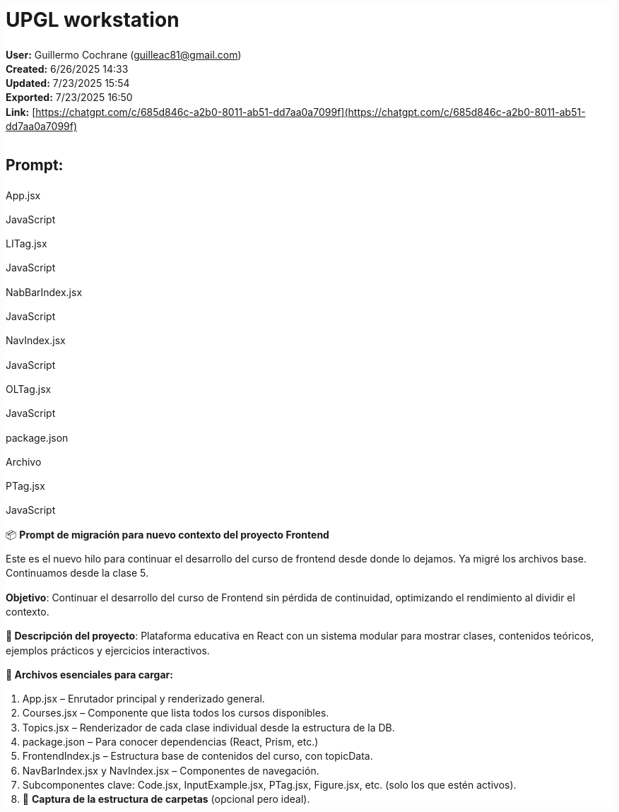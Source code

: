 # UPGL workstation

**User:** Guillermo Cochrane (guilleac81@gmail.com)  
**Created:** 6/26/2025 14:33  
**Updated:** 7/23/2025 15:54  
**Exported:** 7/23/2025 16:50  
**Link:** [https://chatgpt.com/c/685d846c-a2b0-8011-ab51-dd7aa0a7099f](https://chatgpt.com/c/685d846c-a2b0-8011-ab51-dd7aa0a7099f)  

## Prompt:
App.jsx

JavaScript

LITag.jsx

JavaScript

NabBarIndex.jsx

JavaScript

NavIndex.jsx

JavaScript

OLTag.jsx

JavaScript

package.json

Archivo

PTag.jsx

JavaScript

📦 **Prompt de migración para nuevo contexto del proyecto Frontend**

Este es el nuevo hilo para continuar el desarrollo del curso de frontend desde donde lo dejamos. Ya migré los archivos base. Continuamos desde la clase 5.

**Objetivo**: Continuar el desarrollo del curso de Frontend sin pérdida de continuidad, optimizando el rendimiento al dividir el contexto.

**🧠 Descripción del proyecto**: Plataforma educativa en React con un sistema modular para mostrar clases, contenidos teóricos, ejemplos prácticos y ejercicios interactivos.

**📁 Archivos esenciales para cargar:**

1. App.jsx – Enrutador principal y renderizado general.
3. Courses.jsx – Componente que lista todos los cursos disponibles.
4. Topics.jsx – Renderizador de cada clase individual desde la estructura de la DB.
5. package.json – Para conocer dependencias (React, Prism, etc.)
6. FrontendIndex.js – Estructura base de contenidos del curso, con topicData.
7. NavBarIndex.jsx y NavIndex.jsx – Componentes de navegación.
8. Subcomponentes clave: Code.jsx, InputExample.jsx, PTag.jsx, Figure.jsx, etc. (solo los que estén activos).
9. 📸 **Captura de la estructura de carpetas** (opcional pero ideal).
